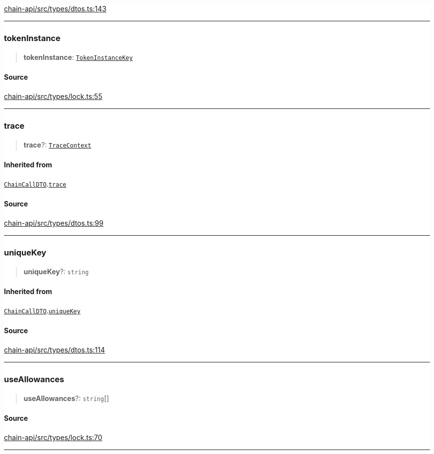 [chain-api/src/types/dtos.ts:143](https://github.com/GalaChain/sdk/blob/bcbbb18/chain-api/src/types/dtos.ts#L143)

***

### tokenInstance

> **tokenInstance**: [`TokenInstanceKey`](TokenInstanceKey.md)

#### Source

[chain-api/src/types/lock.ts:55](https://github.com/GalaChain/sdk/blob/bcbbb18/chain-api/src/types/lock.ts#L55)

***

### trace

> **trace**?: [`TraceContext`](../interfaces/TraceContext.md)

#### Inherited from

[`ChainCallDTO`](ChainCallDTO.md).[`trace`](ChainCallDTO.md#trace)

#### Source

[chain-api/src/types/dtos.ts:99](https://github.com/GalaChain/sdk/blob/bcbbb18/chain-api/src/types/dtos.ts#L99)

***

### uniqueKey

> **uniqueKey**?: `string`

#### Inherited from

[`ChainCallDTO`](ChainCallDTO.md).[`uniqueKey`](ChainCallDTO.md#uniquekey)

#### Source

[chain-api/src/types/dtos.ts:114](https://github.com/GalaChain/sdk/blob/bcbbb18/chain-api/src/types/dtos.ts#L114)

***

### useAllowances

> **useAllowances**?: `string`[]

#### Source

[chain-api/src/types/lock.ts:70](https://github.com/GalaChain/sdk/blob/bcbbb18/chain-api/src/types/lock.ts#L70)

***
